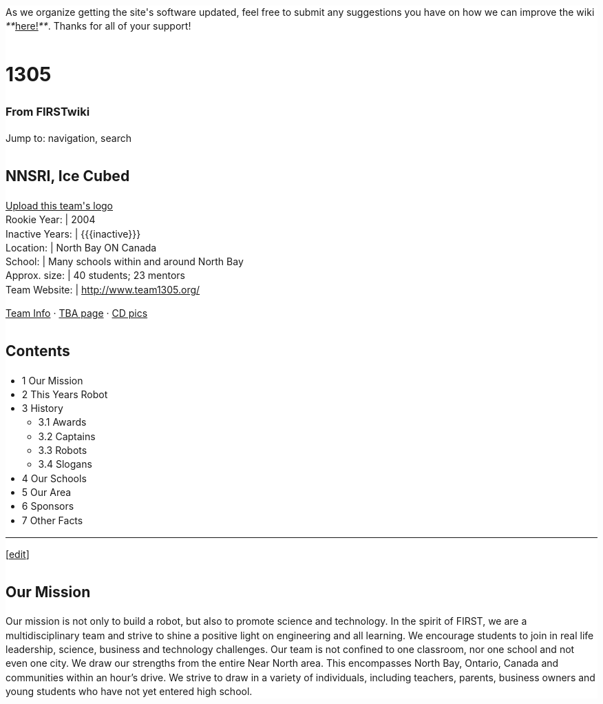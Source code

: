 As we organize getting the site's software updated, feel free to submit any
suggestions you have on how we can improve the wiki
_**_[here!](/index.php/User:Hallry/Suggestions "User:Hallry/Suggestions"
)_**_. Thanks for all of your support!

# 1305

### From FIRSTwiki

Jump to: navigation, search

NNSRI, Ice Cubed  
---  
[Upload this team's logo](/index.php/Special:Upload "Special:Upload" )  
Rookie Year: | 2004  
Inactive Years: | {{{inactive}}}  
Location: | North Bay ON Canada  
School: | Many schools within and around North Bay  
Approx. size: | 40 students; 23 mentors  
Team Website: | <http://www.team1305.org/>  
  
[Team Info](http://frclinks.appspot.com/t/1305
"http://frclinks.appspot.com/t/1305" ) · [TBA
page](http://www.thebluealliance.com/team/1305
"http://www.thebluealliance.com/team/1305" ) · [CD
pics](http://www.chiefdelphi.com/media/photos/tags/frc1305
"http://www.chiefdelphi.com/media/photos/tags/frc1305" )  
  
## Contents

  * 1 Our Mission
  * 2 This Years Robot
  * 3 History
    * 3.1 Awards
    * 3.2 Captains
    * 3.3 Robots
    * 3.4 Slogans
  * 4 Our Schools
  * 5 Our Area
  * 6 Sponsors
  * 7 Other Facts  
---  
  
[[edit](/index.php?title=1305&action=edit&section=1 "Edit section: Our
Mission" )]

## Our Mission

Our mission is not only to build a robot, but also to promote science and
technology. In the spirit of FIRST, we are a multidisciplinary team and strive
to shine a positive light on engineering and all learning. We encourage
students to join in real life leadership, science, business and technology
challenges. Our team is not confined to one classroom, nor one school and not
even one city. We draw our strengths from the entire Near North area. This
encompasses North Bay, Ontario, Canada and communities within an hour’s drive.
We strive to draw in a variety of individuals, including teachers, parents,
business owners and young students who have not yet entered high school.  
